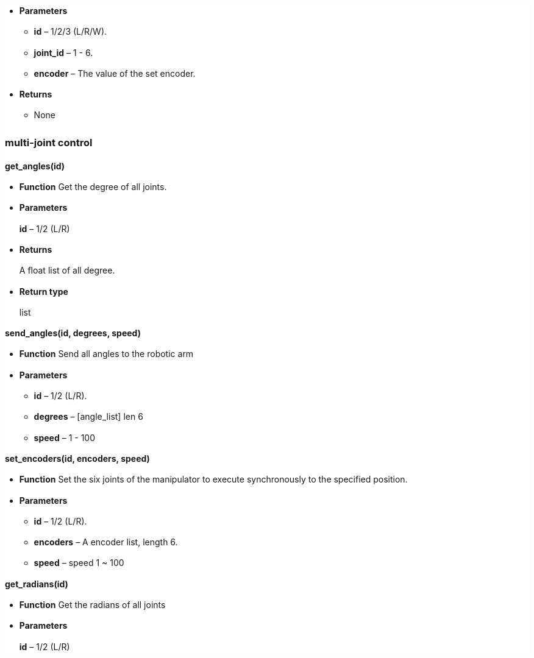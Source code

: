 - **Parameters**

  - **id** – 1/2/3 (L/R/W).

  - **joint_id** – 1 - 6.

  - **encoder** – The value of the set encoder.

- **Returns**
  - None




### multi-joint control


**get_angles(id)**

- **Function** Get the degree of all joints.

- **Parameters**

    **id** – 1/2 (L/R)

- **Returns**

    A float list of all degree.

- **Return type**

    list

**send_angles(id, degrees, speed)**

- **Function** Send all angles to the robotic arm

- **Parameters**

  - **id** – 1/2 (L/R).

  - **degrees** – [angle_list] len 6

  - **speed** – 1 - 100

**set_encoders(id, encoders, speed)**

- **Function** Set the six joints of the manipulator to execute synchronously to the specified position.

- **Parameters**

  - **id** – 1/2 (L/R).

  - **encoders** – A encoder list, length 6.

  - **speed** – speed 1 ~ 100

**get_radians(id)**

- **Function** Get the radians of all joints

- **Parameters**

    **id** – 1/2 (L/R)
